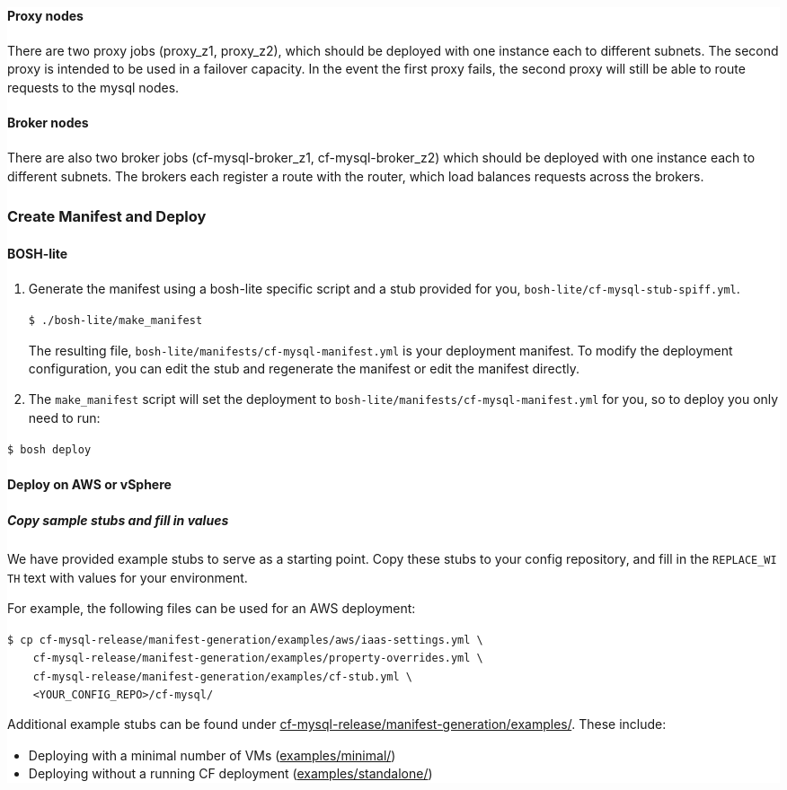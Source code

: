 #### Proxy nodes

There are two proxy jobs (proxy\_z1, proxy\_z2), which should be deployed with one instance each to different subnets.
The second proxy is intended to be used in a failover capacity. In the event the first proxy fails, the second proxy will still be able to route requests to the mysql nodes.

#### Broker nodes

There are also two broker jobs (cf-mysql-broker\_z1, cf-mysql-broker\_z2) which should be deployed with one instance each to different subnets.
The brokers each register a route with the router, which load balances requests across the brokers.

<a name="create_manifest"></a>
### Create Manifest and Deploy

<a name="bosh-lite"></a>
#### BOSH-lite

1. Generate the manifest using a bosh-lite specific script and a stub provided for you, `bosh-lite/cf-mysql-stub-spiff.yml`.

    ```
    $ ./bosh-lite/make_manifest
    ```
    The resulting file, `bosh-lite/manifests/cf-mysql-manifest.yml` is your deployment manifest. To modify the deployment configuration, you can edit the stub and regenerate the manifest or edit the manifest directly.

1. The `make_manifest` script will set the deployment to `bosh-lite/manifests/cf-mysql-manifest.yml` for you, so to deploy you only need to run:
  ```
  $ bosh deploy
  ```

<a name="aws-vsphere"></a>
#### Deploy on AWS or vSphere

##### Copy sample stubs and fill in values

We have provided example stubs to serve as a starting point.
Copy these stubs to your config repository, and fill in the `REPLACE_WITH` text with values for your environment.

For example, the following files can be used for an AWS deployment:
```
$ cp cf-mysql-release/manifest-generation/examples/aws/iaas-settings.yml \
    cf-mysql-release/manifest-generation/examples/property-overrides.yml \
    cf-mysql-release/manifest-generation/examples/cf-stub.yml \
    <YOUR_CONFIG_REPO>/cf-mysql/
```

Additional example stubs can be found under [cf-mysql-release/manifest-generation/examples/](manifest-generation/examples).
These include:
- Deploying with a minimal number of VMs ([examples/minimal/](manifest-generation/examples/minimal/))
- Deploying without a running CF deployment ([examples/standalone/](manifest-generation/examples/standalone/))

